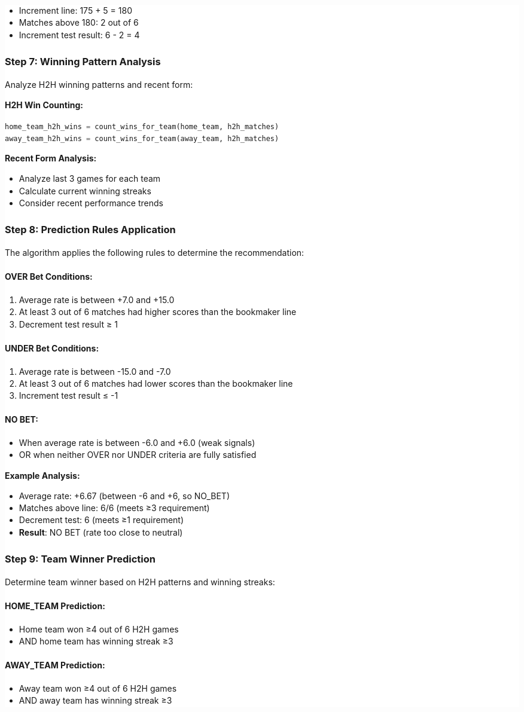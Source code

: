 - Increment line: 175 + 5 = 180
- Matches above 180: 2 out of 6
- Increment test result: 6 - 2 = 4

### Step 7: Winning Pattern Analysis

Analyze H2H winning patterns and recent form:

**H2H Win Counting:**
```python
home_team_h2h_wins = count_wins_for_team(home_team, h2h_matches)
away_team_h2h_wins = count_wins_for_team(away_team, h2h_matches)
```

**Recent Form Analysis:**
- Analyze last 3 games for each team
- Calculate current winning streaks
- Consider recent performance trends

### Step 8: Prediction Rules Application

The algorithm applies the following rules to determine the recommendation:

#### OVER Bet Conditions:
1. Average rate is between +7.0 and +15.0
2. At least 3 out of 6 matches had higher scores than the bookmaker line
3. Decrement test result ≥ 1

#### UNDER Bet Conditions:
1. Average rate is between -15.0 and -7.0
2. At least 3 out of 6 matches had lower scores than the bookmaker line
3. Increment test result ≤ -1

#### NO BET:
- When average rate is between -6.0 and +6.0 (weak signals)
- OR when neither OVER nor UNDER criteria are fully satisfied

**Example Analysis:**
- Average rate: +6.67 (between -6 and +6, so NO_BET)
- Matches above line: 6/6 (meets ≥3 requirement)
- Decrement test: 6 (meets ≥1 requirement)
- **Result**: NO BET (rate too close to neutral)

### Step 9: Team Winner Prediction

Determine team winner based on H2H patterns and winning streaks:

#### HOME_TEAM Prediction:
- Home team won ≥4 out of 6 H2H games
- AND home team has winning streak ≥3

#### AWAY_TEAM Prediction:
- Away team won ≥4 out of 6 H2H games
- AND away team has winning streak ≥3
